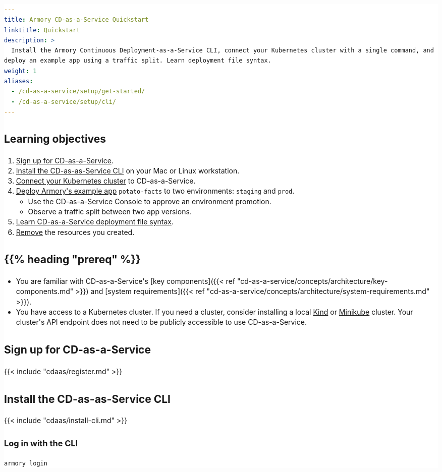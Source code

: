 ```yaml
---
title: Armory CD-as-a-Service Quickstart
linktitle: Quickstart
description: >
  Install the Armory Continuous Deployment-as-a-Service CLI, connect your Kubernetes cluster with a single command, and deploy an example app using a traffic split. Learn deployment file syntax.
weight: 1
aliases:
  - /cd-as-a-service/setup/get-started/
  - /cd-as-a-service/setup/cli/
---
```


## Learning objectives

1. [Sign up for CD-as-a-Service](#sign-up-for-cd-as-a-service).
1. [Install the CD-as-as-Service CLI](#install-the-cd-as-as-service-cli) on your Mac or Linux workstation.
1. [Connect your Kubernetes cluster](#connect-your-cluster) to CD-as-a-Service.
1. [Deploy Armory's example app](#deploy-the-example-app) `potato-facts` to two environments: `staging` and `prod`.
   * Use the CD-as-a-Service Console to approve an environment promotion.
   * Observe a traffic split between two app versions.
1. [Learn CD-as-a-Service deployment file syntax](#learn-deployment-file-syntax).
1. [Remove](#clean-up) the resources you created. 

## {{% heading "prereq" %}}

* You are familiar with CD-as-a-Service's [key components]({{< ref "cd-as-a-service/concepts/architecture/key-components.md" >}}) and [system requirements]({{< ref "cd-as-a-service/concepts/architecture/system-requirements.md" >}}).
* You have access to a Kubernetes cluster. If you need a cluster, consider installing a local [Kind](https://kind.sigs.k8s.io/docs/user/quick-start/) or [Minikube](https://minikube.sigs.k8s.io/docs/start/) cluster.  Your cluster's API endpoint does not need to be publicly accessible to use CD-as-a-Service. 

## Sign up for CD-as-a-Service

{{< include "cdaas/register.md" >}}

## Install the CD-as-as-Service CLI

{{< include "cdaas/install-cli.md" >}}

### Log in with the CLI
    
```shell
armory login
```
